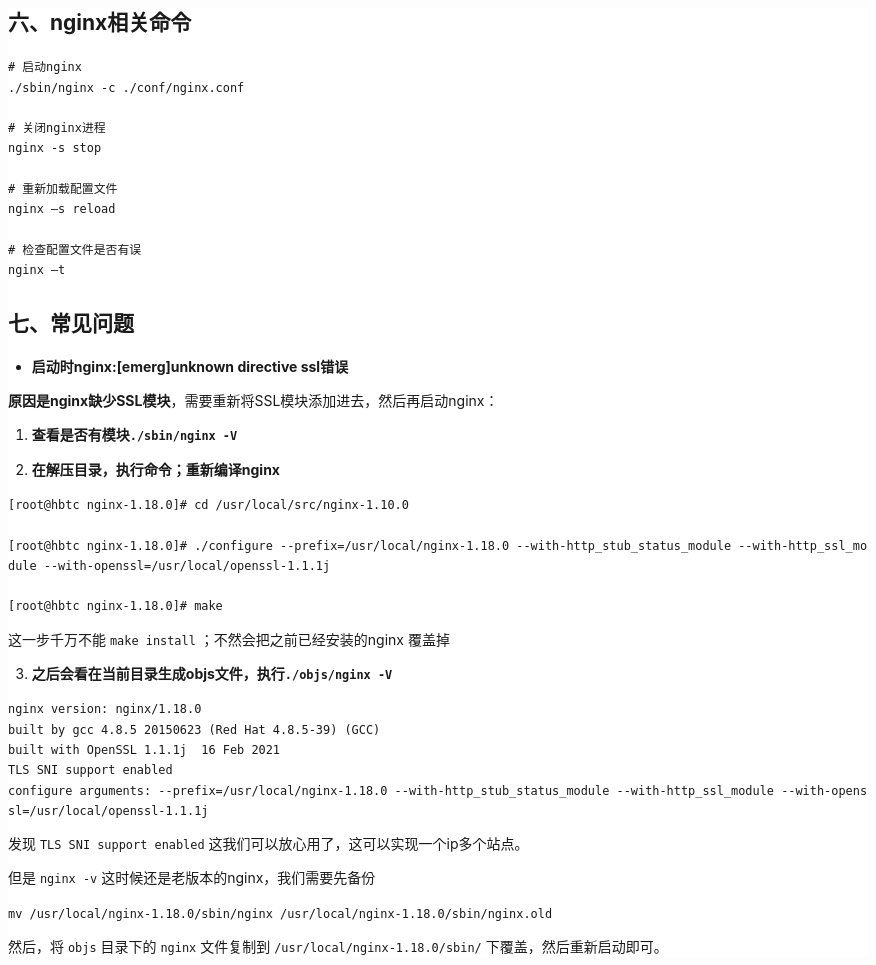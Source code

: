 ## 六、nginx相关命令

```shell
# 启动nginx
./sbin/nginx -c ./conf/nginx.conf

# 关闭nginx进程
nginx -s stop

# 重新加载配置文件
nginx –s reload

# 检查配置文件是否有误
nginx –t
```

## 七、常见问题

* **启动时nginx:[emerg]unknown directive ssl错误**

**原因是nginx缺少SSL模块**，需要重新将SSL模块添加进去，然后再启动nginx：

1. **查看是否有模块`./sbin/nginx -V`**

2. **在解压目录，执行命令；重新编译nginx**

````shell
[root@hbtc nginx-1.18.0]# cd /usr/local/src/nginx-1.10.0

[root@hbtc nginx-1.18.0]# ./configure --prefix=/usr/local/nginx-1.18.0 --with-http_stub_status_module --with-http_ssl_module --with-openssl=/usr/local/openssl-1.1.1j

[root@hbtc nginx-1.18.0]# make
````

这一步千万不能 `make install` ；不然会把之前已经安装的nginx 覆盖掉

3. **之后会看在当前目录生成objs文件，执行`./objs/nginx -V`**

```shell
nginx version: nginx/1.18.0
built by gcc 4.8.5 20150623 (Red Hat 4.8.5-39) (GCC) 
built with OpenSSL 1.1.1j  16 Feb 2021
TLS SNI support enabled
configure arguments: --prefix=/usr/local/nginx-1.18.0 --with-http_stub_status_module --with-http_ssl_module --with-openssl=/usr/local/openssl-1.1.1j
```

发现 `TLS SNI support enabled` 这我们可以放心用了，这可以实现一个ip多个站点。

但是 `nginx -v` 这时候还是老版本的nginx，我们需要先备份

```shell
mv /usr/local/nginx-1.18.0/sbin/nginx /usr/local/nginx-1.18.0/sbin/nginx.old
```

然后，将 `objs` 目录下的 `nginx` 文件复制到 `/usr/local/nginx-1.18.0/sbin/` 下覆盖，然后重新启动即可。
